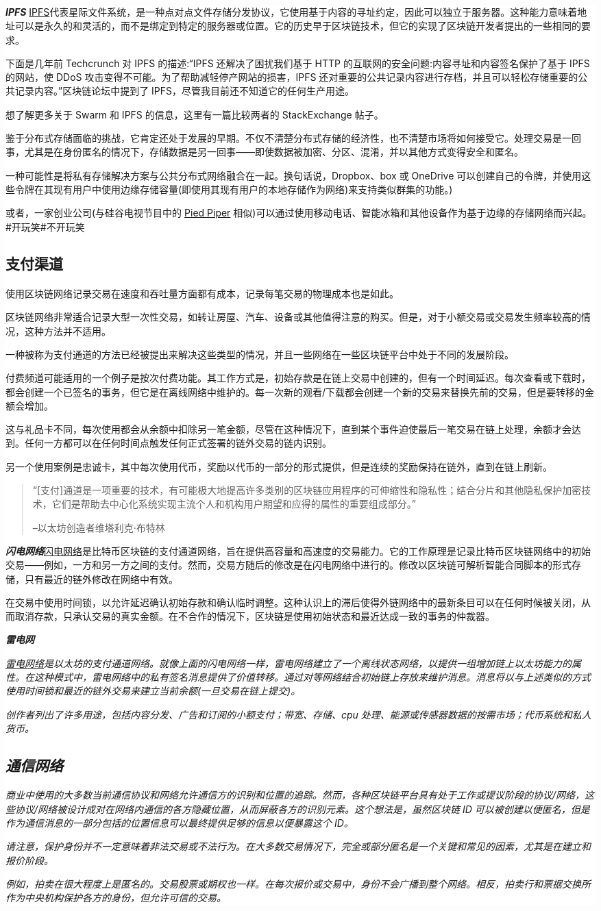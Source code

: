 ***IPFS*** [IPFS](https://ipfs.io/)代表星际文件系统，是一种点对点文件存储分发协议，它使用基于内容的寻址约定，因此可以独立于服务器。这种能力意味着地址可以是永久的和灵活的，而不是绑定到特定的服务器或位置。它的历史早于区块链技术，但它的实现了区块链开发者提出的一些相同的要求。

下面是几年前 Techcrunch 对 IPFS 的描述:“IPFS 还解决了困扰我们基于 HTTP 的互联网的安全问题:内容寻址和内容签名保护了基于 IPFS 的网站，使 DDoS 攻击变得不可能。为了帮助减轻停产网站的损害，IPFS 还对重要的公共记录内容进行存档，并且可以轻松存储重要的公共记录内容。”区块链论坛中提到了 IPFS，尽管我目前还不知道它的任何生产用途。

想了解更多关于 Swarm 和 IPFS 的信息，这里有一篇比较两者的 StackExchange 帖子。

鉴于分布式存储面临的挑战，它肯定还处于发展的早期。不仅不清楚分布式存储的经济性，也不清楚市场将如何接受它。处理交易是一回事，尤其是在身份匿名的情况下，存储数据是另一回事——即使数据被加密、分区、混淆，并以其他方式变得安全和匿名。

一种可能性是将私有存储解决方案与公共分布式网络融合在一起。换句话说，Dropbox、box 或 OneDrive 可以创建自己的令牌，并使用这些令牌在其现有用户中使用边缘存储容量(即使用其现有用户的本地存储作为网络)来支持类似群集的功能。)

或者，一家创业公司(与硅谷电视节目中的 [Pied Piper](https://www.youtube.com/watch?v=BnKpNVHw-TQ) 相似)可以通过使用移动电话、智能冰箱和其他设备作为基于边缘的存储网络而兴起。#开玩笑#不开玩笑

## 支付渠道

使用区块链网络记录交易在速度和吞吐量方面都有成本，记录每笔交易的物理成本也是如此。

区块链网络非常适合记录大型一次性交易，如转让房屋、汽车、设备或其他值得注意的购买。但是，对于小额交易或交易发生频率较高的情况，这种方法并不适用。

一种被称为支付通道的方法已经被提出来解决这些类型的情况，并且一些网络在一些区块链平台中处于不同的发展阶段。

付费频道可能适用的一个例子是按次付费功能。其工作方式是，初始存款是在链上交易中创建的，但有一个时间延迟。每次查看或下载时，都会创建一个已签名的事务，但它是在离线网络中维护的。每一次新的观看/下载都会创建一个新的交易来替换先前的交易，但是要转移的金额会增加。

这与礼品卡不同，每次使用都会从余额中扣除另一笔金额，尽管在这种情况下，直到某个事件迫使最后一笔交易在链上处理，余额才会达到。任何一方都可以在任何时间点触发任何正式签署的链外交易的链内识别。

另一个使用案例是忠诚卡，其中每次使用代币，奖励以代币的一部分的形式提供，但是连续的奖励保持在链外，直到在链上刷新。

> “[支付]通道是一项重要的技术，有可能极大地提高许多类别的区块链应用程序的可伸缩性和隐私性；结合分片和其他隐私保护加密技术，它们是帮助去中心化系统实现主流个人和机构用户期望和应得的属性的重要组成部分。”
> 
> –以太坊创造者维塔利克·布特林

***闪电网络***[闪电网络](https://lightning.network/)是比特币区块链的支付通道网络，旨在提供高容量和高速度的交易能力。它的工作原理是记录比特币区块链网络中的初始交易——例如，一方和另一方之间的支付。然而，交易方随后的修改是在闪电网络中进行的。修改以区块链可解析智能合同脚本的形式存储，只有最近的链外修改在网络中有效。

在交易中使用时间锁，以允许延迟确认初始存款和确认临时调整。这种认识上的滞后使得外链网络中的最新条目可以在任何时候被关闭，从而取消存款，只承认交易的真实金额。在不合作的情况下，区块链是使用初始状态和最近达成一致的事务的仲裁器。

***雷电网***

*[雷电网络](http://raiden.network/)是以太坊的支付通道网络。就像上面的闪电网络一样，雷电网络建立了一个离线状态网络，以提供一组增加链上以太坊能力的属性。在这种模式中，雷电网络中的私有签名消息提供了价值转移。通过对等网络结合初始链上存放来维护消息。消息将以与上述类似的方式使用时间锁和最近的链外交易来建立当前余额(一旦交易在链上提交)。*

*创作者列出了许多用途，包括内容分发、广告和订阅的小额支付；带宽、存储、cpu 处理、能源或传感器数据的按需市场；代币系统和私人货币。*

## *通信网络*

*商业中使用的大多数当前通信协议和网络允许通信方的识别和位置的追踪。然而，各种区块链平台具有处于工作或提议阶段的协议/网络，这些协议/网络被设计成对在网络内通信的各方隐藏位置，从而屏蔽各方的识别元素。这个想法是，虽然区块链 ID 可以被创建以便匿名，但是作为通信消息的一部分包括的位置信息可以最终提供足够的信息以便暴露这个 ID。*

*请注意，保护身份并不一定意味着非法交易或不法行为。在大多数交易情况下，完全或部分匿名是一个关键和常见的因素，尤其是在建立和报价阶段。*

*例如，拍卖在很大程度上是匿名的。交易股票或期权也一样。在每次报价或交易中，身份不会广播到整个网络。相反，拍卖行和票据交换所作为中央机构保护各方的身份，但允许可信的交易。*
